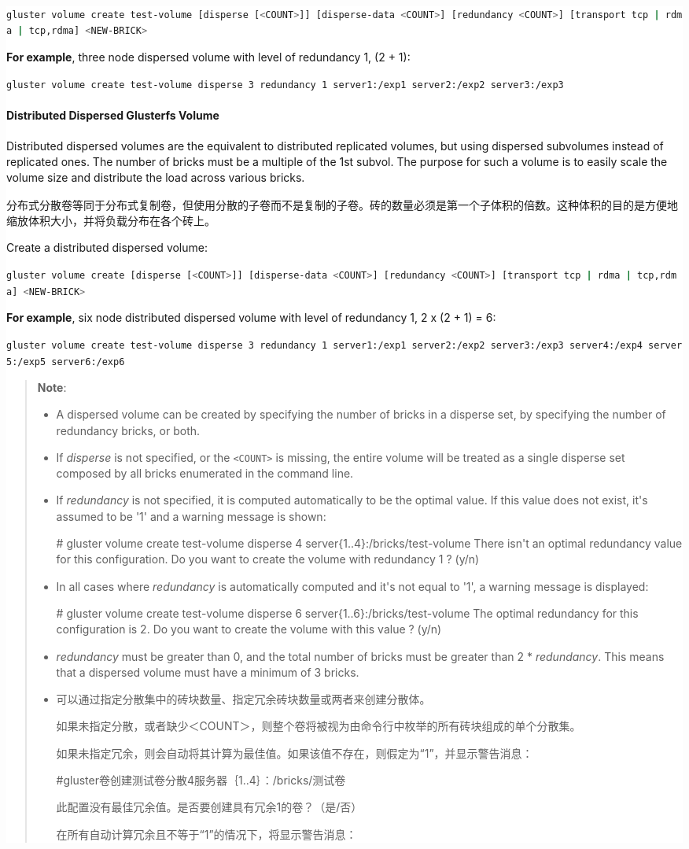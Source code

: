 ```bash
gluster volume create test-volume [disperse [<COUNT>]] [disperse-data <COUNT>] [redundancy <COUNT>] [transport tcp | rdma | tcp,rdma] <NEW-BRICK>
```

**For example**, three node dispersed volume with level of redundancy 1, (2 + 1):

```bash
gluster volume create test-volume disperse 3 redundancy 1 server1:/exp1 server2:/exp2 server3:/exp3
```

#### Distributed Dispersed Glusterfs Volume

Distributed dispersed volumes are the equivalent to distributed replicated volumes, but using dispersed subvolumes instead of replicated ones. The number of bricks must be a multiple of the 1st subvol. The purpose for such a volume is to easily scale the volume size and distribute the load across various bricks.

分布式分散卷等同于分布式复制卷，但使用分散的子卷而不是复制的子卷。砖的数量必须是第一个子体积的倍数。这种体积的目的是方便地缩放体积大小，并将负载分布在各个砖上。

Create a distributed dispersed volume:

```bash
gluster volume create [disperse [<COUNT>]] [disperse-data <COUNT>] [redundancy <COUNT>] [transport tcp | rdma | tcp,rdma] <NEW-BRICK>
```

**For example**, six node distributed dispersed volume with level of redundancy 1, 2 x (2 + 1) = 6:

```bash
gluster volume create test-volume disperse 3 redundancy 1 server1:/exp1 server2:/exp2 server3:/exp3 server4:/exp4 server5:/exp5 server6:/exp6
```

> **Note**:
>
> - A dispersed volume can be created by specifying the number of bricks in a   disperse set, by specifying the number of redundancy bricks, or both.
>
> - If *disperse* is not specified, or the `<COUNT>` is missing, the   entire volume will be treated as a single disperse set composed by all   bricks enumerated in the command line.
>
> - If *redundancy* is not specified, it is computed automatically to be the   optimal value. If this value does not exist, it's assumed to be '1' and a   warning message is shown:
>
>   \# gluster volume create test-volume disperse 4 server{1..4}:/bricks/test-volume     There isn't an optimal redundancy value for this configuration. Do you want to create the volume with redundancy 1 ? (y/n)
>
> - In all cases where *redundancy* is automatically computed and it's not   equal to '1', a warning message is displayed:
>
>   \# gluster volume create test-volume disperse 6 server{1..6}:/bricks/test-volume     The optimal redundancy for this configuration is 2. Do you want to create the volume with this value ? (y/n)
>
> - *redundancy* must be greater than 0, and the total number of bricks must   be greater than 2 * *redundancy*. This means that a dispersed volume must   have a minimum of 3 bricks.
>
> - 可以通过指定分散集中的砖块数量、指定冗余砖块数量或两者来创建分散体。
>
>   如果未指定分散，或者缺少＜COUNT＞，则整个卷将被视为由命令行中枚举的所有砖块组成的单个分散集。
>
>   如果未指定冗余，则会自动将其计算为最佳值。如果该值不存在，则假定为“1”，并显示警告消息：
>
>   \#gluster卷创建测试卷分散4服务器｛1..4｝：/bricks/测试卷
>
>   此配置没有最佳冗余值。是否要创建具有冗余1的卷？（是/否）
>
>   在所有自动计算冗余且不等于“1”的情况下，将显示警告消息：
